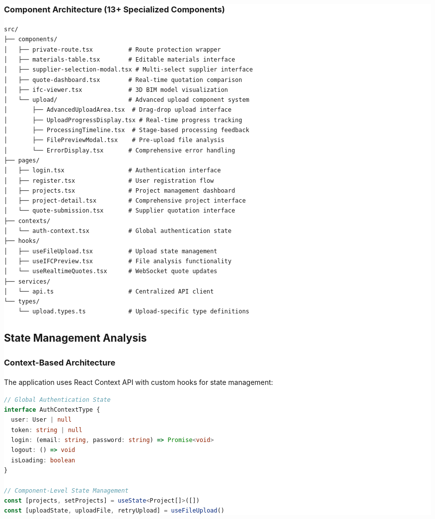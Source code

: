 ### Component Architecture (13+ Specialized Components)
```
src/
├── components/
│   ├── private-route.tsx          # Route protection wrapper
│   ├── materials-table.tsx        # Editable materials interface
│   ├── supplier-selection-modal.tsx # Multi-select supplier interface
│   ├── quote-dashboard.tsx        # Real-time quotation comparison
│   ├── ifc-viewer.tsx             # 3D BIM model visualization
│   └── upload/                    # Advanced upload component system
│       ├── AdvancedUploadArea.tsx  # Drag-drop upload interface
│       ├── UploadProgressDisplay.tsx # Real-time progress tracking
│       ├── ProcessingTimeline.tsx  # Stage-based processing feedback
│       ├── FilePreviewModal.tsx    # Pre-upload file analysis
│       └── ErrorDisplay.tsx       # Comprehensive error handling
├── pages/
│   ├── login.tsx                  # Authentication interface
│   ├── register.tsx               # User registration flow
│   ├── projects.tsx               # Project management dashboard
│   ├── project-detail.tsx         # Comprehensive project interface
│   └── quote-submission.tsx       # Supplier quotation interface
├── contexts/
│   └── auth-context.tsx           # Global authentication state
├── hooks/
│   ├── useFileUpload.tsx          # Upload state management
│   ├── useIFCPreview.tsx          # File analysis functionality
│   └── useRealtimeQuotes.tsx      # WebSocket quote updates
├── services/
│   └── api.ts                     # Centralized API client
└── types/
    └── upload.types.ts            # Upload-specific type definitions
```

## State Management Analysis

### Context-Based Architecture
The application uses React Context API with custom hooks for state management:

```typescript
// Global Authentication State
interface AuthContextType {
  user: User | null
  token: string | null
  login: (email: string, password: string) => Promise<void>
  logout: () => void
  isLoading: boolean
}

// Component-Level State Management
const [projects, setProjects] = useState<Project[]>([])
const [uploadState, uploadFile, retryUpload] = useFileUpload()
```
